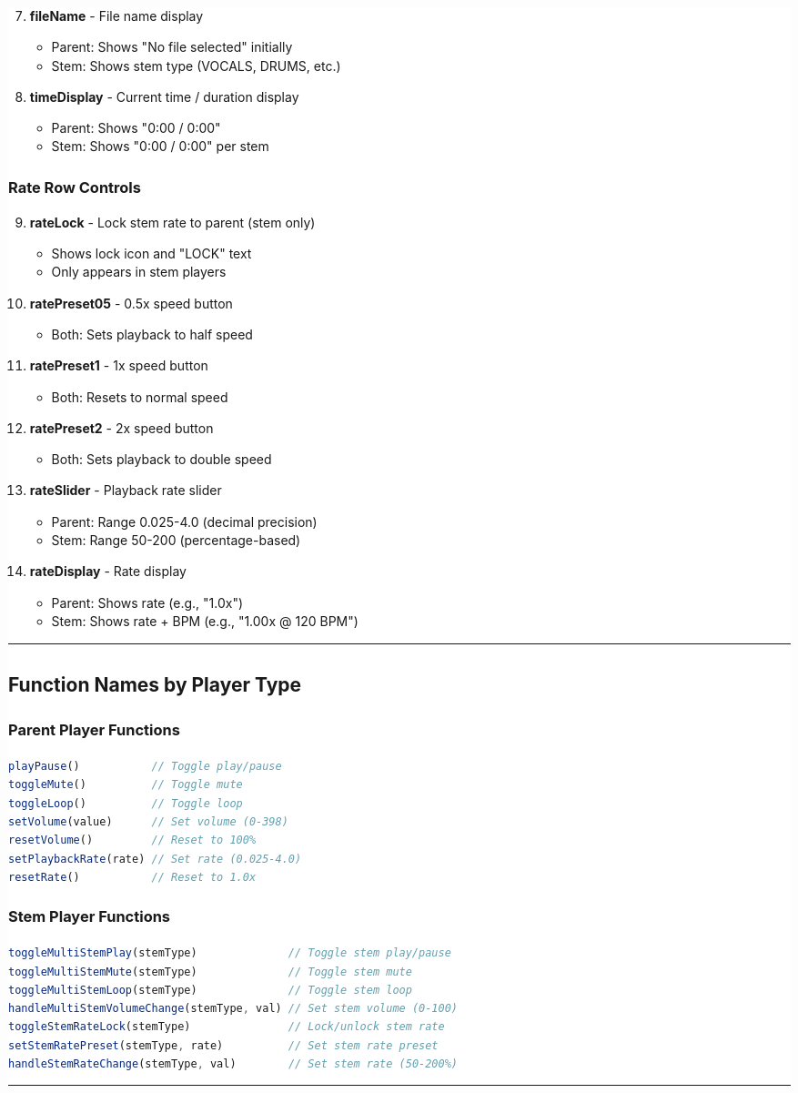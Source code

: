 7. **fileName** - File name display
   - Parent: Shows "No file selected" initially
   - Stem: Shows stem type (VOCALS, DRUMS, etc.)

8. **timeDisplay** - Current time / duration display
   - Parent: Shows "0:00 / 0:00"
   - Stem: Shows "0:00 / 0:00" per stem

### Rate Row Controls

9. **rateLock** - Lock stem rate to parent (stem only)
   - Shows lock icon and "LOCK" text
   - Only appears in stem players

10. **ratePreset05** - 0.5x speed button
    - Both: Sets playback to half speed

11. **ratePreset1** - 1x speed button
    - Both: Resets to normal speed

12. **ratePreset2** - 2x speed button
    - Both: Sets playback to double speed

13. **rateSlider** - Playback rate slider
    - Parent: Range 0.025-4.0 (decimal precision)
    - Stem: Range 50-200 (percentage-based)

14. **rateDisplay** - Rate display
    - Parent: Shows rate (e.g., "1.0x")
    - Stem: Shows rate + BPM (e.g., "1.00x @ 120 BPM")

---

## Function Names by Player Type

### Parent Player Functions
```javascript
playPause()           // Toggle play/pause
toggleMute()          // Toggle mute
toggleLoop()          // Toggle loop
setVolume(value)      // Set volume (0-398)
resetVolume()         // Reset to 100%
setPlaybackRate(rate) // Set rate (0.025-4.0)
resetRate()           // Reset to 1.0x
```

### Stem Player Functions
```javascript
toggleMultiStemPlay(stemType)              // Toggle stem play/pause
toggleMultiStemMute(stemType)              // Toggle stem mute
toggleMultiStemLoop(stemType)              // Toggle stem loop
handleMultiStemVolumeChange(stemType, val) // Set stem volume (0-100)
toggleStemRateLock(stemType)               // Lock/unlock stem rate
setStemRatePreset(stemType, rate)          // Set stem rate preset
handleStemRateChange(stemType, val)        // Set stem rate (50-200%)
```

---